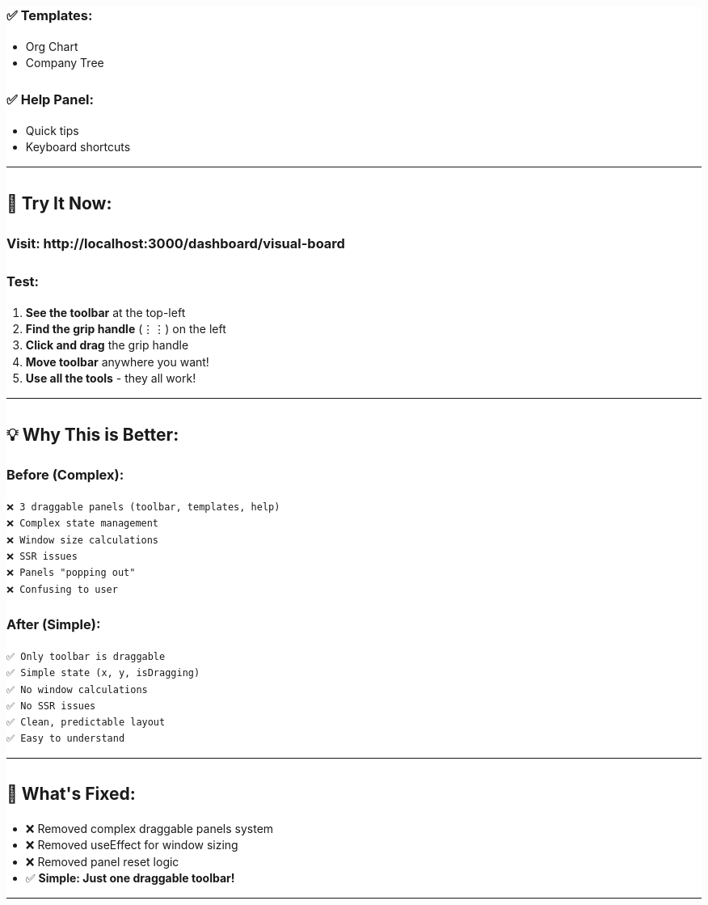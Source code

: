 ### **✅ Templates:**
- Org Chart
- Company Tree

### **✅ Help Panel:**
- Quick tips
- Keyboard shortcuts

---

## 🚀 **Try It Now:**

### **Visit:** http://localhost:3000/dashboard/visual-board

### **Test:**
1. **See the toolbar** at the top-left
2. **Find the grip handle** (⋮⋮) on the left
3. **Click and drag** the grip handle
4. **Move toolbar** anywhere you want!
5. **Use all the tools** - they all work!

---

## 💡 **Why This is Better:**

### **Before (Complex):**
```
❌ 3 draggable panels (toolbar, templates, help)
❌ Complex state management
❌ Window size calculations
❌ SSR issues
❌ Panels "popping out"
❌ Confusing to user
```

### **After (Simple):**
```
✅ Only toolbar is draggable
✅ Simple state (x, y, isDragging)
✅ No window calculations
✅ No SSR issues
✅ Clean, predictable layout
✅ Easy to understand
```

---

## 🎯 **What's Fixed:**
- ❌ Removed complex draggable panels system
- ❌ Removed useEffect for window sizing
- ❌ Removed panel reset logic
- ✅ **Simple: Just one draggable toolbar!**

---